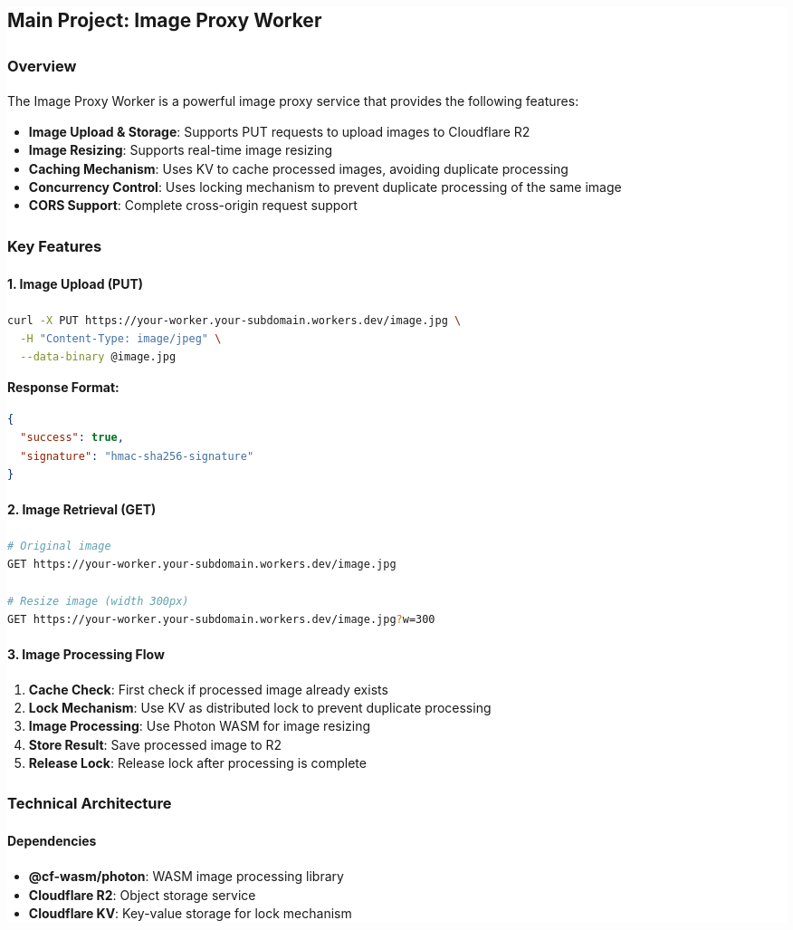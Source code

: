 ## Main Project: Image Proxy Worker

### Overview

The Image Proxy Worker is a powerful image proxy service that provides the following features:

- **Image Upload & Storage**: Supports PUT requests to upload images to Cloudflare R2
- **Image Resizing**: Supports real-time image resizing
- **Caching Mechanism**: Uses KV to cache processed images, avoiding duplicate processing
- **Concurrency Control**: Uses locking mechanism to prevent duplicate processing of the same image
- **CORS Support**: Complete cross-origin request support

### Key Features

#### 1. Image Upload (PUT)

```bash
curl -X PUT https://your-worker.your-subdomain.workers.dev/image.jpg \
  -H "Content-Type: image/jpeg" \
  --data-binary @image.jpg
```

**Response Format:**

```json
{
  "success": true,
  "signature": "hmac-sha256-signature"
}
```

#### 2. Image Retrieval (GET)

```bash
# Original image
GET https://your-worker.your-subdomain.workers.dev/image.jpg

# Resize image (width 300px)
GET https://your-worker.your-subdomain.workers.dev/image.jpg?w=300
```

#### 3. Image Processing Flow

1. **Cache Check**: First check if processed image already exists
2. **Lock Mechanism**: Use KV as distributed lock to prevent duplicate processing
3. **Image Processing**: Use Photon WASM for image resizing
4. **Store Result**: Save processed image to R2
5. **Release Lock**: Release lock after processing is complete

### Technical Architecture

#### Dependencies

- **@cf-wasm/photon**: WASM image processing library
- **Cloudflare R2**: Object storage service
- **Cloudflare KV**: Key-value storage for lock mechanism
